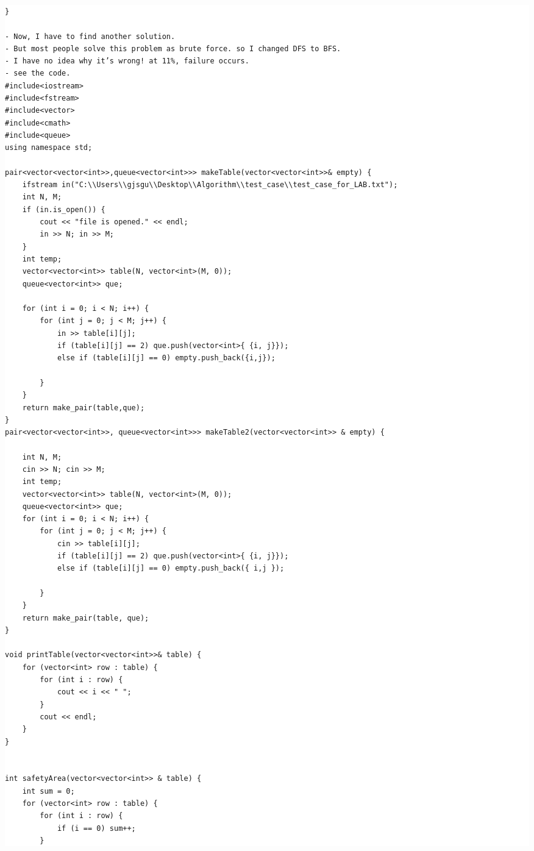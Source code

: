 	}
	
	- Now, I have to find another solution.
	- But most people solve this problem as brute force. so I changed DFS to BFS.
	- I have no idea why it’s wrong! at 11%, failure occurs.
	- see the code.
	#include<iostream>
	#include<fstream>
	#include<vector>
	#include<cmath>
	#include<queue>
	using namespace std;
	
	pair<vector<vector<int>>,queue<vector<int>>> makeTable(vector<vector<int>>& empty) {
		ifstream in("C:\\Users\\gjsgu\\Desktop\\Algorithm\\test_case\\test_case_for_LAB.txt");
		int N, M;
		if (in.is_open()) {
			cout << "file is opened." << endl;
			in >> N; in >> M;
		}
		int temp;
		vector<vector<int>> table(N, vector<int>(M, 0));
		queue<vector<int>> que;
		
		for (int i = 0; i < N; i++) {
			for (int j = 0; j < M; j++) {
				in >> table[i][j];
				if (table[i][j] == 2) que.push(vector<int>{ {i, j}});
				else if (table[i][j] == 0) empty.push_back({i,j});
				
			}
		}
		return make_pair(table,que);
	}
	pair<vector<vector<int>>, queue<vector<int>>> makeTable2(vector<vector<int>> & empty) {
		
		int N, M;
		cin >> N; cin >> M;
		int temp;
		vector<vector<int>> table(N, vector<int>(M, 0));
		queue<vector<int>> que;
		for (int i = 0; i < N; i++) {
			for (int j = 0; j < M; j++) {
				cin >> table[i][j];
				if (table[i][j] == 2) que.push(vector<int>{ {i, j}});
				else if (table[i][j] == 0) empty.push_back({ i,j });
	
			}
		}
		return make_pair(table, que);
	}
	
	void printTable(vector<vector<int>>& table) {
		for (vector<int> row : table) {
			for (int i : row) {
				cout << i << " ";
			}
			cout << endl;
		}
	}
	
	
	int safetyArea(vector<vector<int>> & table) {
		int sum = 0;
		for (vector<int> row : table) {
			for (int i : row) {
				if (i == 0) sum++;
			}